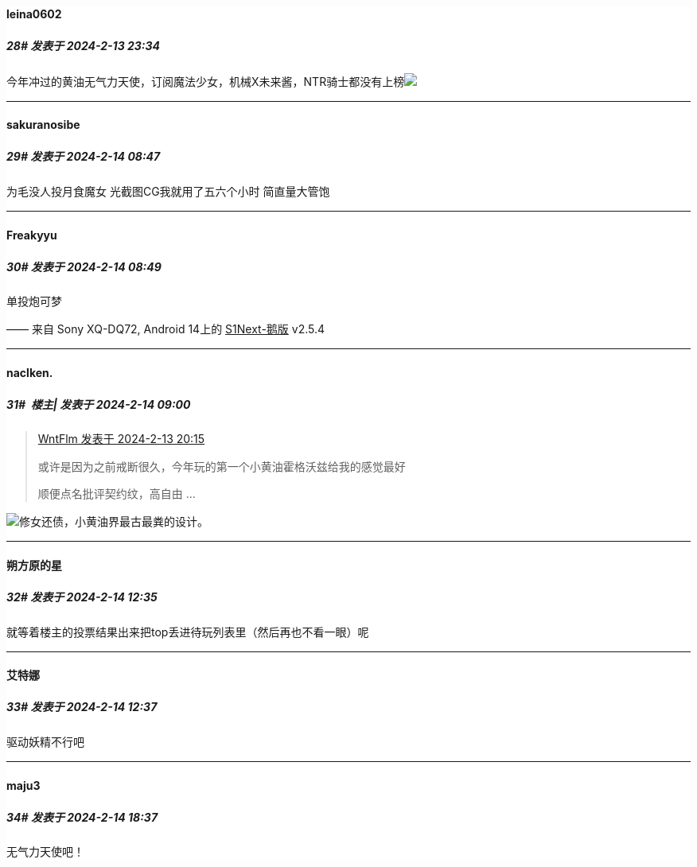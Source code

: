 ####  leina0602  
##### 28#       发表于 2024-2-13 23:34

今年冲过的黄油无气力天使，订阅魔法少女，机械X未来酱，NTR骑士都没有上榜<img src="https://static.saraba1st.com/image/smiley/face2017/037.png" referrerpolicy="no-referrer">

*****

####  sakuranosibe  
##### 29#       发表于 2024-2-14 08:47

为毛没人投月食魔女 光截图CG我就用了五六个小时 简直量大管饱

*****

####  Freakyyu  
##### 30#       发表于 2024-2-14 08:49

单投炮可梦

—— 来自 Sony XQ-DQ72, Android 14上的 [S1Next-鹅版](https://github.com/ykrank/S1-Next/releases) v2.5.4

*****

####  naclken.  
##### 31#         楼主| 发表于 2024-2-14 09:00

<blockquote><a href="httphttps://bbs.saraba1st.com/2b/forum.php?mod=redirect&amp;goto=findpost&amp;pid=63954766&amp;ptid=2171317" target="_blank">WntFlm 发表于 2024-2-13 20:15</a>

或许是因为之前戒断很久，今年玩的第一个小黄油霍格沃兹给我的感觉最好

顺便点名批评契约纹，高自由 ...</blockquote>
<img src="https://static.saraba1st.com/image/smiley/face2017/065.png" referrerpolicy="no-referrer">修女还债，小黄油界最古最粪的设计。

*****

####  朔方原的星  
##### 32#       发表于 2024-2-14 12:35

就等着楼主的投票结果出来把top丢进待玩列表里（然后再也不看一眼）呢

*****

####  艾特娜  
##### 33#       发表于 2024-2-14 12:37

驱动妖精不行吧

*****

####  maju3  
##### 34#       发表于 2024-2-14 18:37

无气力天使吧！
